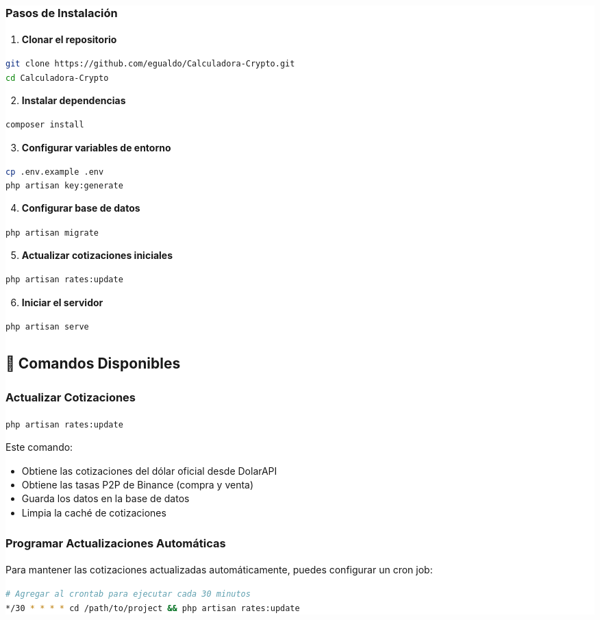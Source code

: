 ### Pasos de Instalación

1. **Clonar el repositorio**

```bash
git clone https://github.com/egualdo/Calculadora-Crypto.git
cd Calculadora-Crypto
```

2. **Instalar dependencias**

```bash
composer install
```

3. **Configurar variables de entorno**

```bash
cp .env.example .env
php artisan key:generate
```

4. **Configurar base de datos**

```bash
php artisan migrate
```

5. **Actualizar cotizaciones iniciales**

```bash
php artisan rates:update
```

6. **Iniciar el servidor**

```bash
php artisan serve
```

## 🔄 Comandos Disponibles

### Actualizar Cotizaciones

```bash
php artisan rates:update
```

Este comando:

-   Obtiene las cotizaciones del dólar oficial desde DolarAPI
-   Obtiene las tasas P2P de Binance (compra y venta)
-   Guarda los datos en la base de datos
-   Limpia la caché de cotizaciones

### Programar Actualizaciones Automáticas

Para mantener las cotizaciones actualizadas automáticamente, puedes configurar un cron job:

```bash
# Agregar al crontab para ejecutar cada 30 minutos
*/30 * * * * cd /path/to/project && php artisan rates:update
```

